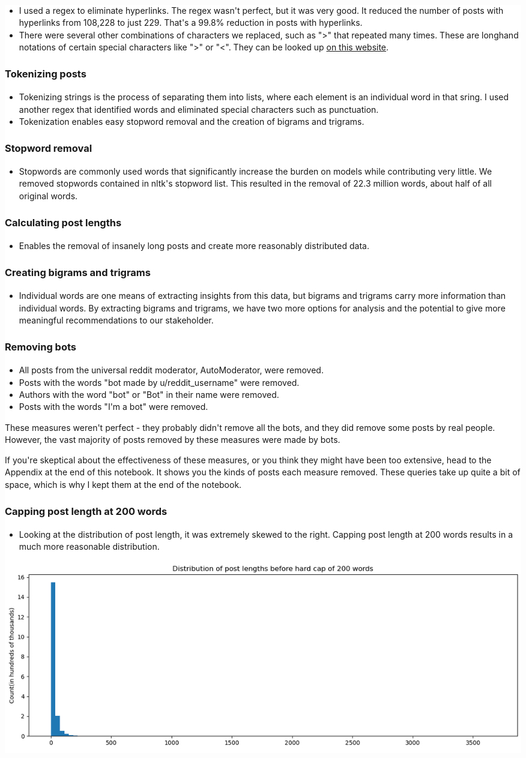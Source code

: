 - I used a regex to eliminate hyperlinks. The regex wasn't perfect, but it was very good. It reduced the number of posts with hyperlinks from 108,228 to just 229. That's a 99.8% reduction in posts with hyperlinks.
- There were several other combinations of characters we replaced, such as "&gt;" that repeated many times. These are longhand notations of certain special characters like ">" or "<". They can be looked up [on this website](https://www.htmlhelp.com/reference/html40/entities/special.html).

### Tokenizing posts
- Tokenizing strings is the process of separating them into lists, where each element is an individual word in that sring. I used another regex that identified words and eliminated special characters such as punctuation.
- Tokenization enables easy stopword removal and the creation of bigrams and trigrams.

### Stopword removal
- Stopwords are commonly used words that significantly increase the burden on models while contributing very little. We removed stopwords contained in nltk's stopword list. This resulted in the removal of 22.3 million words, about half of all original words.

### Calculating post lengths
- Enables the removal of insanely long posts and create more reasonably distributed data.

### Creating bigrams and trigrams
- Individual words are one means of extracting insights from this data, but bigrams and trigrams carry more information than individual words. By extracting bigrams and trigrams, we have two more options for analysis and the potential to give more meaningful recommendations to our stakeholder.

### Removing bots
- All posts from the universal reddit moderator, AutoModerator, were removed.
- Posts with the words "bot made by u/reddit_username" were removed.
- Authors with the word "bot" or "Bot" in their name were removed.
- Posts with the words "I'm a bot" were removed.

These measures weren't perfect - they probably didn't remove all the bots, and they did remove some posts by real people. However, the vast majority of posts removed by these measures were made by bots.

If you're skeptical about the effectiveness of these measures, or you think they might have been too extensive, head to the Appendix at the end of this notebook. It shows you the kinds of posts each measure removed. These queries take up quite a bit of space, which is why I kept them at the end of the notebook.

### Capping post length at 200 words
- Looking at the distribution of post length, it was extremely skewed to the right. Capping post length at 200 words results in a much more reasonable distribution.

![length_pre_removal](visualizations/lengths_pre_removal.png)
